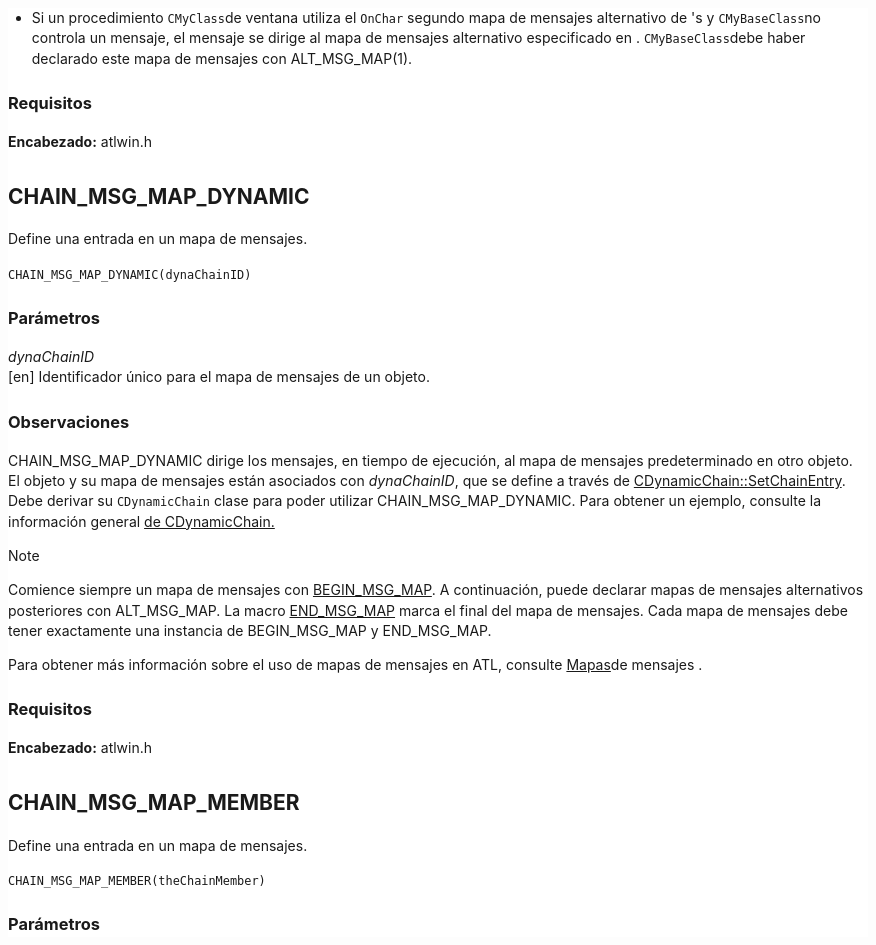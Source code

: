 - Si un procedimiento `CMyClass`de ventana utiliza el `OnChar` segundo mapa de mensajes alternativo de 's y `CMyBaseClass`no controla un mensaje, el mensaje se dirige al mapa de mensajes alternativo especificado en . `CMyBaseClass`debe haber declarado este mapa de mensajes con ALT_MSG_MAP(1).

### <a name="requirements"></a>Requisitos

**Encabezado:** atlwin.h

## <a name="chain_msg_map_dynamic"></a><a name="chain_msg_map_dynamic"></a>CHAIN_MSG_MAP_DYNAMIC

Define una entrada en un mapa de mensajes.

```
CHAIN_MSG_MAP_DYNAMIC(dynaChainID)
```

### <a name="parameters"></a>Parámetros

*dynaChainID*<br/>
[en] Identificador único para el mapa de mensajes de un objeto.

### <a name="remarks"></a>Observaciones

CHAIN_MSG_MAP_DYNAMIC dirige los mensajes, en tiempo de ejecución, al mapa de mensajes predeterminado en otro objeto. El objeto y su mapa de mensajes están asociados con *dynaChainID*, que se define a través de [CDynamicChain::SetChainEntry](cdynamicchain-class.md#setchainentry). Debe derivar su `CDynamicChain` clase para poder utilizar CHAIN_MSG_MAP_DYNAMIC. Para obtener un ejemplo, consulte la información general [de CDynamicChain.](../../atl/reference/cdynamicchain-class.md)

> [!NOTE]
> Comience siempre un mapa de mensajes con [BEGIN_MSG_MAP](#begin_msg_map). A continuación, puede declarar mapas de mensajes alternativos posteriores con ALT_MSG_MAP. La macro [END_MSG_MAP](#end_msg_map) marca el final del mapa de mensajes. Cada mapa de mensajes debe tener exactamente una instancia de BEGIN_MSG_MAP y END_MSG_MAP.

Para obtener más información sobre el uso de mapas de mensajes en ATL, consulte [Mapas](../../atl/message-maps-atl.md)de mensajes .

### <a name="requirements"></a>Requisitos

**Encabezado:** atlwin.h

## <a name="chain_msg_map_member"></a><a name="chain_msg_map_member"></a>CHAIN_MSG_MAP_MEMBER

Define una entrada en un mapa de mensajes.

```
CHAIN_MSG_MAP_MEMBER(theChainMember)
```

### <a name="parameters"></a>Parámetros
